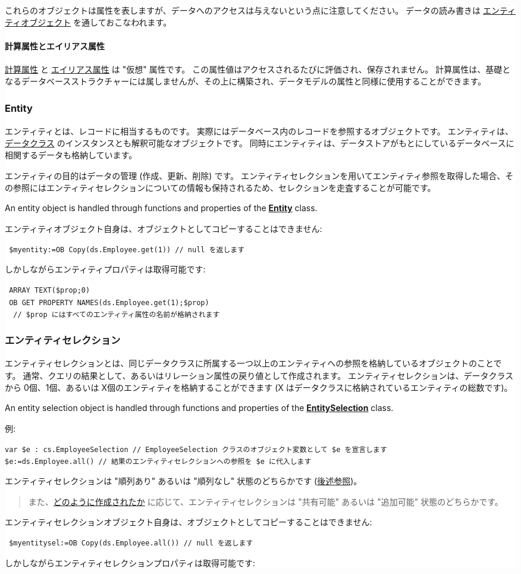 これらのオブジェクトは属性を表しますが、データへのアクセスは与えないという点に注意してください。 データの読み書きは [エンティティオブジェクト](entities.md#エンティティ属性の使用) を通しておこなわれます。

#### 計算属性とエイリアス属性

[計算属性](ordaClasses.md#計算属性) と [エイリアス属性](ordaClasses.md#エイリアス属性) は "仮想" 属性です。 この属性値はアクセスされるたびに評価され、保存されません。 計算属性は、基礎となるデータベースストラクチャーには属しませんが、その上に構築され、データモデルの属性と同様に使用することができます。

### Entity

エンティティとは、レコードに相当するものです。 実際にはデータベース内のレコードを参照するオブジェクトです。 エンティティは、[データクラス](#データクラス) のインスタンスとも解釈可能なオブジェクトです。 同時にエンティティは、データストアがもとにしているデータベースに相関するデータも格納しています。

エンティティの目的はデータの管理 (作成、更新、削除) です。 エンティティセレクションを用いてエンティティ参照を取得した場合、その参照にはエンティティセレクションについての情報も保持されるため、セレクションを走査することが可能です。

An entity object is handled through functions and properties of the [**Entity**](../API/EntityClass.md) class.

エンティティオブジェクト自身は、オブジェクトとしてコピーすることはできません:

```4d
 $myentity:=OB Copy(ds.Employee.get(1)) // null を返します
```

しかしながらエンティティプロパティは取得可能です:

```4d
 ARRAY TEXT($prop;0)
 OB GET PROPERTY NAMES(ds.Employee.get(1);$prop)
  // $prop にはすべてのエンティティ属性の名前が格納されます
```

### エンティティセレクション

エンティティセレクションとは、同じデータクラスに所属する一つ以上のエンティティへの参照を格納しているオブジェクトのことです。 通常、クエリの結果として、あるいはリレーション属性の戻り値として作成されます。 エンティティセレクションは、データクラスから 0個、1個、あるいは X個のエンティティを格納することができます (X はデータクラスに格納されているエンティティの総数です)。

An entity selection object is handled through functions and properties of the [**EntitySelection**](../API/EntitySelectionClass.md) class.

例:

```4d
var $e : cs.EmployeeSelection // EmployeeSelection クラスのオブジェクト変数として $e を宣言します
$e:=ds.Employee.all() // 結果のエンティティセレクションへの参照を $e に代入します
```

エンティティセレクションは "順列あり" あるいは "順列なし" 状態のどちらかです ([後述参照](#エンティティセレクションの順列あり順列なし))。

> また、[どのように作成されたか](entities.md#共有可能追加可能なエンティティセレクション) に応じて、エンティティセレクションは "共有可能" あるいは "追加可能" 状態のどちらかです。

エンティティセレクションオブジェクト自身は、オブジェクトとしてコピーすることはできません:

```4d
 $myentitysel:=OB Copy(ds.Employee.all()) // null を返します
```

しかしながらエンティティセレクションプロパティは取得可能です:
